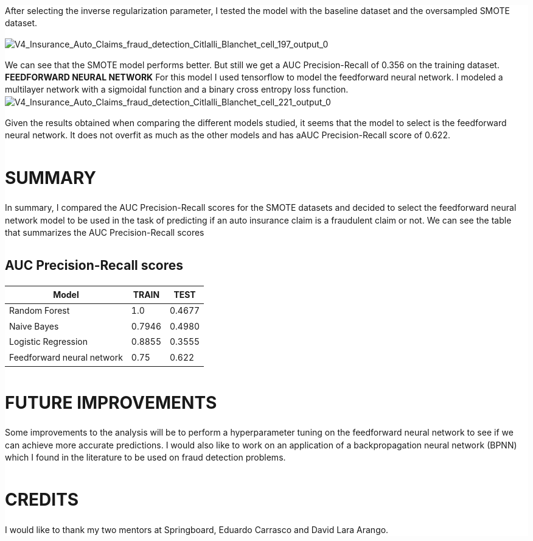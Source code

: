 

After selecting the inverse regularization parameter, I tested the model with the baseline dataset and the oversampled SMOTE dataset.

![V4_Insurance_Auto_Claims_fraud_detection_Citlalli_Blanchet_cell_197_output_0](https://user-images.githubusercontent.com/44710328/137058542-fc34a9ff-9e3f-4253-8adc-7a03737f13a1.png)

We can see that the SMOTE model performs better. But still we get a AUC Precision-Recall of 0.356 on the training dataset.
**FEEDFORWARD NEURAL NETWORK**
For this model I used tensorflow to model the feedforward neural network. I modeled a multilayer network with a sigmoidal function and a binary cross entropy loss function.
![V4_Insurance_Auto_Claims_fraud_detection_Citlalli_Blanchet_cell_221_output_0](https://user-images.githubusercontent.com/44710328/137058844-7255ab5b-be09-4b39-a03e-734cca9b6d2a.png)


Given the results obtained when comparing the different models studied, it seems that the model to select is the feedforward neural network. It does not overfit as much as the other models and has aAUC Precision-Recall score of 0.622.

# SUMMARY
In summary, I compared the AUC Precision-Recall scores for the SMOTE datasets and decided to select the feedforward neural network model to be used in the task of predicting if an auto insurance claim is a fraudulent claim or not.
We can see the table that summarizes the  AUC Precision-Recall scores

AUC Precision-Recall scores
-------------------------------------------
Model | TRAIN | TEST
------------ | ------------- |------------- 
Random Forest | 1.0 | 0.4677 
Naive Bayes | 0.7946 | 0.4980 
Logistic Regression | 0.8855 | 0.3555 
Feedforward neural network | 0.75 | 0.622 

# FUTURE IMPROVEMENTS
Some improvements to the analysis will be to perform a hyperparameter tuning on the feedforward neural network to see if we can achieve more accurate predictions.
I would also like to work on an application of a backpropagation neural network (BPNN) which I found in the literature to be used on fraud detection problems.

# CREDITS
I would like to thank my two mentors at Springboard, Eduardo Carrasco and David Lara Arango.
